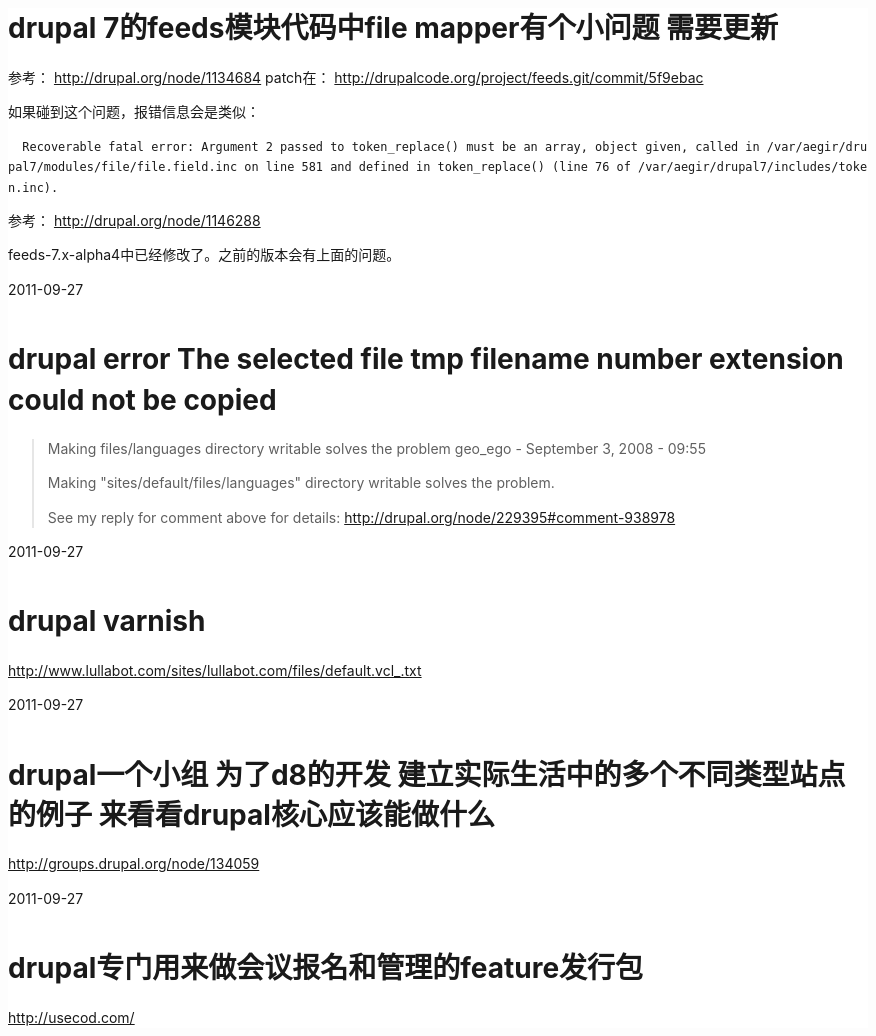 # drupal 7的feeds模块代码中file mapper有个小问题 需要更新



参考： http://drupal.org/node/1134684
patch在： http://drupalcode.org/project/feeds.git/commit/5f9ebac

如果碰到这个问题，报错信息会是类似：

      Recoverable fatal error: Argument 2 passed to token_replace() must be an array, object given, called in /var/aegir/drupal7/modules/file/file.field.inc on line 581 and defined in token_replace() (line 76 of /var/aegir/drupal7/includes/token.inc).
参考： http://drupal.org/node/1146288

feeds-7.x-alpha4中已经修改了。之前的版本会有上面的问题。



2011-09-27

# drupal error The selected file tmp filename number extension could not be copied


> Making files/languages directory writable solves the problem
> geo_ego - September 3, 2008 - 09:55
> 
> Making "sites/default/files/languages" directory writable solves the problem.
> 
> See my reply for comment above for details:
> http://drupal.org/node/229395#comment-938978



2011-09-27

# drupal varnish

http://www.lullabot.com/sites/lullabot.com/files/default.vcl_.txt



2011-09-27

# drupal一个小组 为了d8的开发 建立实际生活中的多个不同类型站点的例子 来看看drupal核心应该能做什么


http://groups.drupal.org/node/134059



2011-09-27

# drupal专门用来做会议报名和管理的feature发行包

http://usecod.com/
